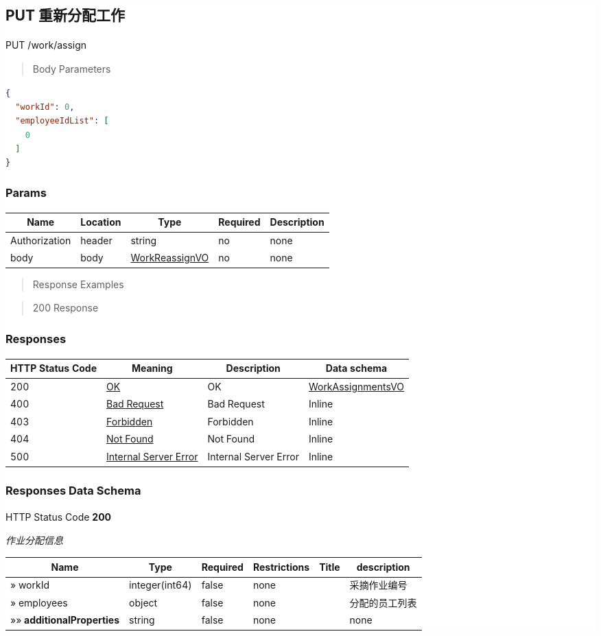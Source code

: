 <a id="opIdreassignWork"></a>

## PUT 重新分配工作

PUT /work/assign

> Body Parameters

```json
{
  "workId": 0,
  "employeeIdList": [
    0
  ]
}
```

### Params

|Name|Location|Type|Required|Description|
|---|---|---|---|---|
|Authorization|header|string| no |none|
|body|body|[WorkReassignVO](#schemaworkreassignvo)| no |none|

> Response Examples

> 200 Response

### Responses

|HTTP Status Code |Meaning|Description|Data schema|
|---|---|---|---|
|200|[OK](https://tools.ietf.org/html/rfc7231#section-6.3.1)|OK|[WorkAssignmentsVO](#schemaworkassignmentsvo)|
|400|[Bad Request](https://tools.ietf.org/html/rfc7231#section-6.5.1)|Bad Request|Inline|
|403|[Forbidden](https://tools.ietf.org/html/rfc7231#section-6.5.3)|Forbidden|Inline|
|404|[Not Found](https://tools.ietf.org/html/rfc7231#section-6.5.4)|Not Found|Inline|
|500|[Internal Server Error](https://tools.ietf.org/html/rfc7231#section-6.6.1)|Internal Server Error|Inline|

### Responses Data Schema

HTTP Status Code **200**

*作业分配信息*

|Name|Type|Required|Restrictions|Title|description|
|---|---|---|---|---|---|
|» workId|integer(int64)|false|none||采摘作业编号|
|» employees|object|false|none||分配的员工列表|
|»» **additionalProperties**|string|false|none||none|
